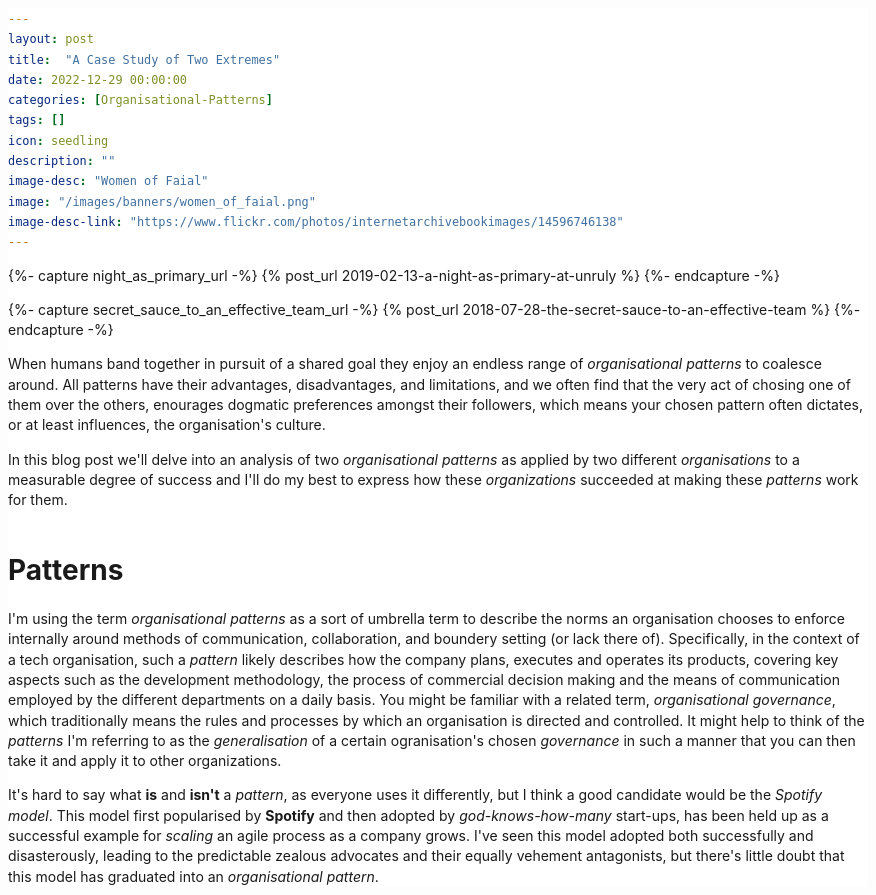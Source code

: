 ```yaml
---
layout: post
title:  "A Case Study of Two Extremes"
date: 2022-12-29 00:00:00
categories: [Organisational-Patterns]
tags: []
icon: seedling
description: ""
image-desc: "Women of Faial"
image: "/images/banners/women_of_faial.png"
image-desc-link: "https://www.flickr.com/photos/internetarchivebookimages/14596746138"
---
```


{%- capture night_as_primary_url -%}
  {% post_url 2019-02-13-a-night-as-primary-at-unruly %}
{%- endcapture -%}

{%- capture secret_sauce_to_an_effective_team_url -%}
  {% post_url 2018-07-28-the-secret-sauce-to-an-effective-team %}
{%- endcapture -%}

When humans band together in pursuit of a shared goal they enjoy an endless range of _organisational patterns_ to coalesce around. All patterns have their advantages, disadvantages, and limitations, and we often find that the very act of chosing one of them over the others, enourages dogmatic preferences amongst their followers, which means your chosen pattern often dictates, or at least influences, the organisation's culture.

In this blog post we'll delve into an analysis of two _organisational patterns_ as applied by two different _organisations_ to a measurable degree of success and I'll do my best to express how these _organizations_ succeeded at making these _patterns_ work for them.

# Patterns

I'm using the term _organisational patterns_ as a sort of umbrella term to describe the norms an organisation chooses to enforce internally around methods of communication, collaboration, and boundery setting (or lack there of). Specifically, in the context of a tech organisation, such a _pattern_ likely describes how the company plans, executes and operates its products, covering key aspects such as the development methodology, the process of commercial decision making and the means of communication employed by the different departments on a daily basis.
You might be familiar with a related term, _organisational governance_, which traditionally means the rules and processes by which an organisation is directed and controlled. It might help to think of the _patterns_ I'm referring to as the _generalisation_ of a certain ogranisation's chosen _governance_ in such a manner that you can then take it and apply it to other organizations.

It's hard to say what **is** and **isn't** a _pattern_, as everyone uses it differently, but I think a good candidate would be the _Spotify model_. This model first popularised by **Spotify** and then adopted by _god-knows-how-many_ start-ups, has been held up as a successful example for _scaling_ an agile process as a company grows. I've seen this model adopted both successfully and disasterously, leading to the predictable zealous advocates and their equally vehement antagonists, but there's little doubt that this model has graduated into an _organisational pattern_.
